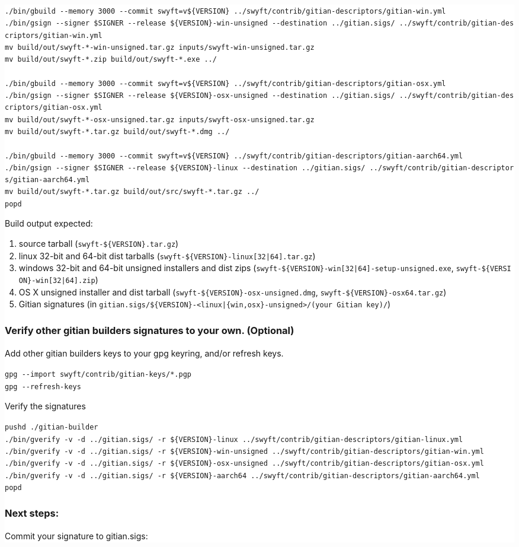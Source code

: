     ./bin/gbuild --memory 3000 --commit swyft=v${VERSION} ../swyft/contrib/gitian-descriptors/gitian-win.yml
    ./bin/gsign --signer $SIGNER --release ${VERSION}-win-unsigned --destination ../gitian.sigs/ ../swyft/contrib/gitian-descriptors/gitian-win.yml
    mv build/out/swyft-*-win-unsigned.tar.gz inputs/swyft-win-unsigned.tar.gz
    mv build/out/swyft-*.zip build/out/swyft-*.exe ../

    ./bin/gbuild --memory 3000 --commit swyft=v${VERSION} ../swyft/contrib/gitian-descriptors/gitian-osx.yml
    ./bin/gsign --signer $SIGNER --release ${VERSION}-osx-unsigned --destination ../gitian.sigs/ ../swyft/contrib/gitian-descriptors/gitian-osx.yml
    mv build/out/swyft-*-osx-unsigned.tar.gz inputs/swyft-osx-unsigned.tar.gz
    mv build/out/swyft-*.tar.gz build/out/swyft-*.dmg ../

    ./bin/gbuild --memory 3000 --commit swyft=v${VERSION} ../swyft/contrib/gitian-descriptors/gitian-aarch64.yml
    ./bin/gsign --signer $SIGNER --release ${VERSION}-linux --destination ../gitian.sigs/ ../swyft/contrib/gitian-descriptors/gitian-aarch64.yml
    mv build/out/swyft-*.tar.gz build/out/src/swyft-*.tar.gz ../
    popd

Build output expected:

  1. source tarball (`swyft-${VERSION}.tar.gz`)
  2. linux 32-bit and 64-bit dist tarballs (`swyft-${VERSION}-linux[32|64].tar.gz`)
  3. windows 32-bit and 64-bit unsigned installers and dist zips (`swyft-${VERSION}-win[32|64]-setup-unsigned.exe`, `swyft-${VERSION}-win[32|64].zip`)
  4. OS X unsigned installer and dist tarball (`swyft-${VERSION}-osx-unsigned.dmg`, `swyft-${VERSION}-osx64.tar.gz`)
  5. Gitian signatures (in `gitian.sigs/${VERSION}-<linux|{win,osx}-unsigned>/(your Gitian key)/`)

### Verify other gitian builders signatures to your own. (Optional)

Add other gitian builders keys to your gpg keyring, and/or refresh keys.

    gpg --import swyft/contrib/gitian-keys/*.pgp
    gpg --refresh-keys

Verify the signatures

    pushd ./gitian-builder
    ./bin/gverify -v -d ../gitian.sigs/ -r ${VERSION}-linux ../swyft/contrib/gitian-descriptors/gitian-linux.yml
    ./bin/gverify -v -d ../gitian.sigs/ -r ${VERSION}-win-unsigned ../swyft/contrib/gitian-descriptors/gitian-win.yml
    ./bin/gverify -v -d ../gitian.sigs/ -r ${VERSION}-osx-unsigned ../swyft/contrib/gitian-descriptors/gitian-osx.yml
    ./bin/gverify -v -d ../gitian.sigs/ -r ${VERSION}-aarch64 ../swyft/contrib/gitian-descriptors/gitian-aarch64.yml
    popd

### Next steps:

Commit your signature to gitian.sigs:
